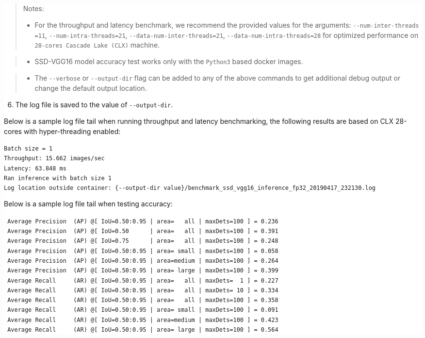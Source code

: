 >Notes: 
>* For the throughput and latency benchmark, we recommend the provided values for the arguments: `--num-inter-threads=11`, `--num-intra-threads=21`, `--data-num-inter-threads=21`,
 `--data-num-intra-threads=28` for optimized performance on `28-cores Cascade Lake (CLX)` machine.
 
>* SSD-VGG16 model accuracy test works only with the `Python3` based docker images.

>* The `--verbose` or `--output-dir` flag can be added to any of the above commands
to get additional debug output or change the default output location.

6. The log file is saved to the value of `--output-dir`.

Below is a sample log file tail when running throughput and latency benchmarking,
the following results are based on CLX 28-cores with hyper-threading enabled:

```
Batch size = 1
Throughput: 15.662 images/sec
Latency: 63.848 ms
Ran inference with batch size 1
Log location outside container: {--output-dir value}/benchmark_ssd_vgg16_inference_fp32_20190417_232130.log
```

Below is a sample log file tail when testing accuracy:

```
 Average Precision  (AP) @[ IoU=0.50:0.95 | area=   all | maxDets=100 ] = 0.236
 Average Precision  (AP) @[ IoU=0.50      | area=   all | maxDets=100 ] = 0.391
 Average Precision  (AP) @[ IoU=0.75      | area=   all | maxDets=100 ] = 0.248
 Average Precision  (AP) @[ IoU=0.50:0.95 | area= small | maxDets=100 ] = 0.058
 Average Precision  (AP) @[ IoU=0.50:0.95 | area=medium | maxDets=100 ] = 0.264
 Average Precision  (AP) @[ IoU=0.50:0.95 | area= large | maxDets=100 ] = 0.399
 Average Recall     (AR) @[ IoU=0.50:0.95 | area=   all | maxDets=  1 ] = 0.227
 Average Recall     (AR) @[ IoU=0.50:0.95 | area=   all | maxDets= 10 ] = 0.334
 Average Recall     (AR) @[ IoU=0.50:0.95 | area=   all | maxDets=100 ] = 0.358
 Average Recall     (AR) @[ IoU=0.50:0.95 | area= small | maxDets=100 ] = 0.091
 Average Recall     (AR) @[ IoU=0.50:0.95 | area=medium | maxDets=100 ] = 0.423
 Average Recall     (AR) @[ IoU=0.50:0.95 | area= large | maxDets=100 ] = 0.564
```
